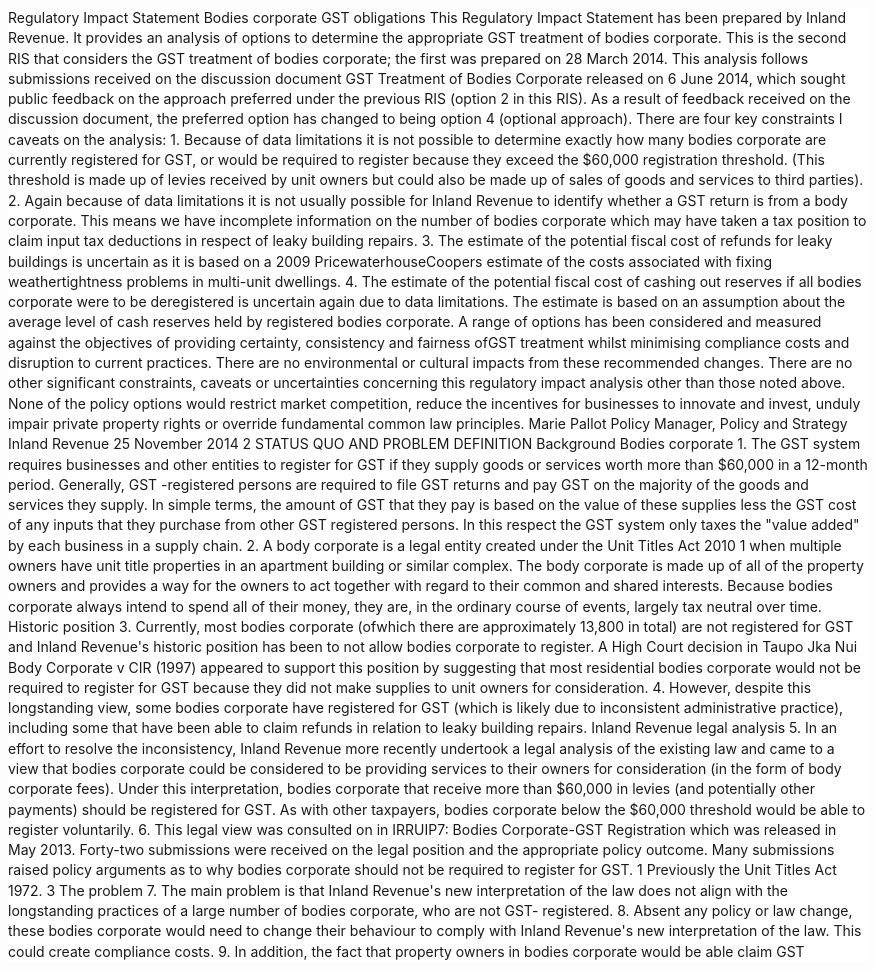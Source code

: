 Regulatory Impact Statement Bodies corporate GST obligations This Regulatory Impact Statement has been prepared by Inland Revenue. It provides an analysis of options to determine the appropriate GST treatment of bodies corporate. This is the second RIS that considers the GST treatment of bodies corporate; the first was prepared on 28 March 2014. This analysis follows submissions received on the discussion document GST Treatment of Bodies Corporate released on 6 June 2014, which sought public feedback on the approach preferred under the previous RIS (option 2 in this RIS). As a result of feedback received on the discussion document, the preferred option has changed to being option 4 (optional approach). There are four key constraints I caveats on the analysis: 1. Because of data limitations it is not possible to determine exactly how many bodies corporate are currently registered for GST, or would be required to register because they exceed the $60,000 registration threshold. (This threshold is made up of levies received by unit owners but could also be made up of sales of goods and services to third parties). 2. Again because of data limitations it is not usually possible for Inland Revenue to identify whether a GST return is from a body corporate. This means we have incomplete information on the number of bodies corporate which may have taken a tax position to claim input tax deductions in respect of leaky building repairs. 3. The estimate of the potential fiscal cost of refunds for leaky buildings is uncertain as it is based on a 2009 PricewaterhouseCoopers estimate of the costs associated with fixing weathertightness problems in multi-unit dwellings. 4. The estimate of the potential fiscal cost of cashing out reserves if all bodies corporate were to be deregistered is uncertain again due to data limitations. The estimate is based on an assumption about the average level of cash reserves held by registered bodies corporate. A range of options has been considered and measured against the objectives of providing certainty, consistency and fairness ofGST treatment whilst minimising compliance costs and disruption to current practices. There are no environmental or cultural impacts from these recommended changes. There are no other significant constraints, caveats or uncertainties concerning this regulatory impact analysis other than those noted above. None of the policy options would restrict market competition, reduce the incentives for businesses to innovate and invest, unduly impair private property rights or override fundamental common law principles. Marie Pallot Policy Manager, Policy and Strategy Inland Revenue 25 November 2014 2 STATUS QUO AND PROBLEM DEFINITION Background Bodies corporate 1. The GST system requires businesses and other entities to register for GST if they supply goods or services worth more than $60,000 in a 12-month period. Generally, GST -registered persons are required to file GST returns and pay GST on the majority of the goods and services they supply. In simple terms, the amount of GST that they pay is based on the value of these supplies less the GST cost of any inputs that they purchase from other GST registered persons. In this respect the GST system only taxes the "value added" by each business in a supply chain. 2. A body corporate is a legal entity created under the Unit Titles Act 2010 1 when multiple owners have unit title properties in an apartment building or similar complex. The body corporate is made up of all of the property owners and provides a way for the owners to act together with regard to their common and shared interests. Because bodies corporate always intend to spend all of their money, they are, in the ordinary course of events, largely tax neutral over time. Historic position 3. Currently, most bodies corporate (ofwhich there are approximately 13,800 in total) are not registered for GST and Inland Revenue's historic position has been to not allow bodies corporate to register. A High Court decision in Taupo Jka Nui Body Corporate v CIR (1997) appeared to support this position by suggesting that most residential bodies corporate would not be required to register for GST because they did not make supplies to unit owners for consideration. 4. However, despite this longstanding view, some bodies corporate have registered for GST (which is likely due to inconsistent administrative practice), including some that have been able to claim refunds in relation to leaky building repairs. Inland Revenue legal analysis 5. In an effort to resolve the inconsistency, Inland Revenue more recently undertook a legal analysis of the existing law and came to a view that bodies corporate could be considered to be providing services to their owners for consideration (in the form of body corporate fees). Under this interpretation, bodies corporate that receive more than $60,000 in levies (and potentially other payments) should be registered for GST. As with other taxpayers, bodies corporate below the $60,000 threshold would be able to register voluntarily. 6. This legal view was consulted on in IRRUIP7: Bodies Corporate-GST Registration which was released in May 2013. Forty-two submissions were received on the legal position and the appropriate policy outcome. Many submissions raised policy arguments as to why bodies corporate should not be required to register for GST. 1 Previously the Unit Titles Act 1972. 3 The problem 7. The main problem is that Inland Revenue's new interpretation of the law does not align with the longstanding practices of a large number of bodies corporate, who are not GST- registered. 8. Absent any policy or law change, these bodies corporate would need to change their behaviour to comply with Inland Revenue's new interpretation of the law. This could create compliance costs. 9. In addition, the fact that property owners in bodies corporate would be able claim GST